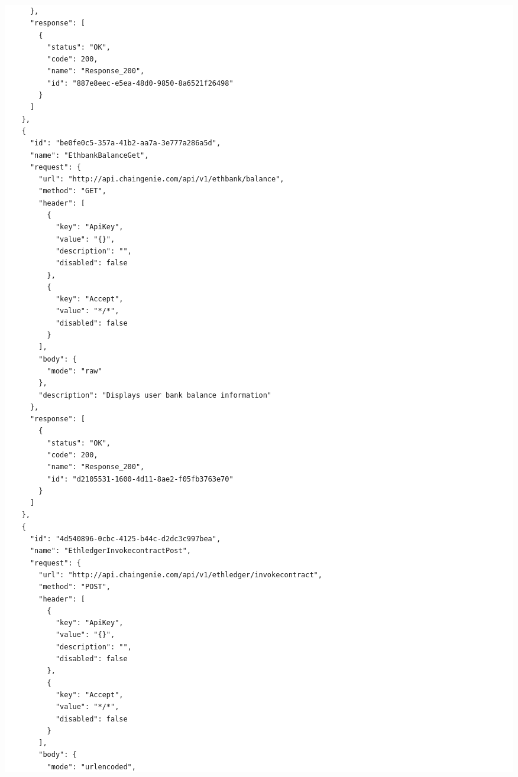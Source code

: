           },
          "response": [
            {
              "status": "OK",
              "code": 200,
              "name": "Response_200",
              "id": "887e8eec-e5ea-48d0-9850-8a6521f26498"
            }
          ]
        },
        {
          "id": "be0fe0c5-357a-41b2-aa7a-3e777a286a5d",
          "name": "EthbankBalanceGet",
          "request": {
            "url": "http://api.chaingenie.com/api/v1/ethbank/balance",
            "method": "GET",
            "header": [
              {
                "key": "ApiKey",
                "value": "{}",
                "description": "",
                "disabled": false
              },
              {
                "key": "Accept",
                "value": "*/*",
                "disabled": false
              }
            ],
            "body": {
              "mode": "raw"
            },
            "description": "Displays user bank balance information"
          },
          "response": [
            {
              "status": "OK",
              "code": 200,
              "name": "Response_200",
              "id": "d2105531-1600-4d11-8ae2-f05fb3763e70"
            }
          ]
        },
        {
          "id": "4d540896-0cbc-4125-b44c-d2dc3c997bea",
          "name": "EthledgerInvokecontractPost",
          "request": {
            "url": "http://api.chaingenie.com/api/v1/ethledger/invokecontract",
            "method": "POST",
            "header": [
              {
                "key": "ApiKey",
                "value": "{}",
                "description": "",
                "disabled": false
              },
              {
                "key": "Accept",
                "value": "*/*",
                "disabled": false
              }
            ],
            "body": {
              "mode": "urlencoded",